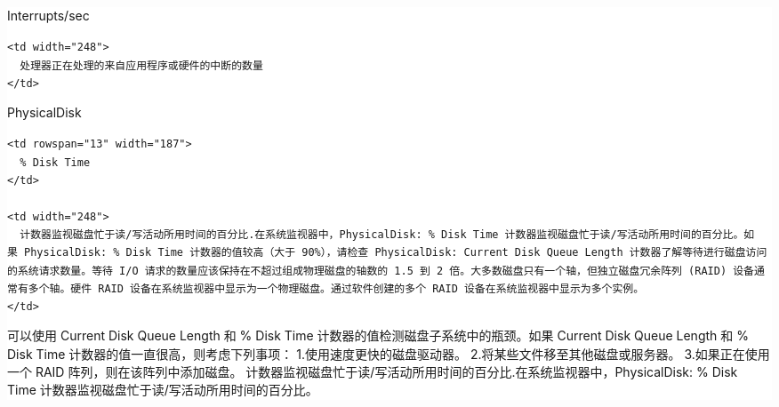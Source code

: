   <tr>
    <td width="187">
      Interrupts/sec
    </td>
    
    <td width="248">
      处理器正在处理的来自应用程序或硬件的中断的数量
    </td>
  </tr>
  
  <tr>
    <td rowspan="17" width="140">
      PhysicalDisk
    </td>
    
    <td rowspan="13" width="187">
      % Disk Time
    </td>
    
    <td width="248">
      计数器监视磁盘忙于读/写活动所用时间的百分比.在系统监视器中，PhysicalDisk: % Disk Time 计数器监视磁盘忙于读/写活动所用时间的百分比。如果 PhysicalDisk: % Disk Time 计数器的值较高（大于 90%），请检查 PhysicalDisk: Current Disk Queue Length 计数器了解等待进行磁盘访问的系统请求数量。等待 I/O 请求的数量应该保持在不超过组成物理磁盘的轴数的 1.5 到 2 倍。大多数磁盘只有一个轴，但独立磁盘冗余阵列 (RAID) 设备通常有多个轴。硬件 RAID 设备在系统监视器中显示为一个物理磁盘。通过软件创建的多个 RAID 设备在系统监视器中显示为多个实例。
    </td>
  </tr>
  
  <tr>
    <td width="248">
      可以使用 Current Disk Queue Length 和 % Disk Time 计数器的值检测磁盘子系统中的瓶颈。如果 Current Disk Queue Length 和 % Disk Time 计数器的值一直很高，则考虑下列事项：
    </td>
  </tr>
  
  <tr>
    <td width="248">
      1.使用速度更快的磁盘驱动器。
    </td>
  </tr>
  
  <tr>
    <td width="248">
      2.将某些文件移至其他磁盘或服务器。
    </td>
  </tr>
  
  <tr>
    <td width="248">
      3.如果正在使用一个 RAID 阵列，则在该阵列中添加磁盘。
    </td>
  </tr>
  
  <tr>
    <td width="248">
      计数器监视磁盘忙于读/写活动所用时间的百分比.在系统监视器中，PhysicalDisk: % Disk Time 计数器监视磁盘忙于读/写活动所用时间的百分比。
    </td>
  </tr>
  